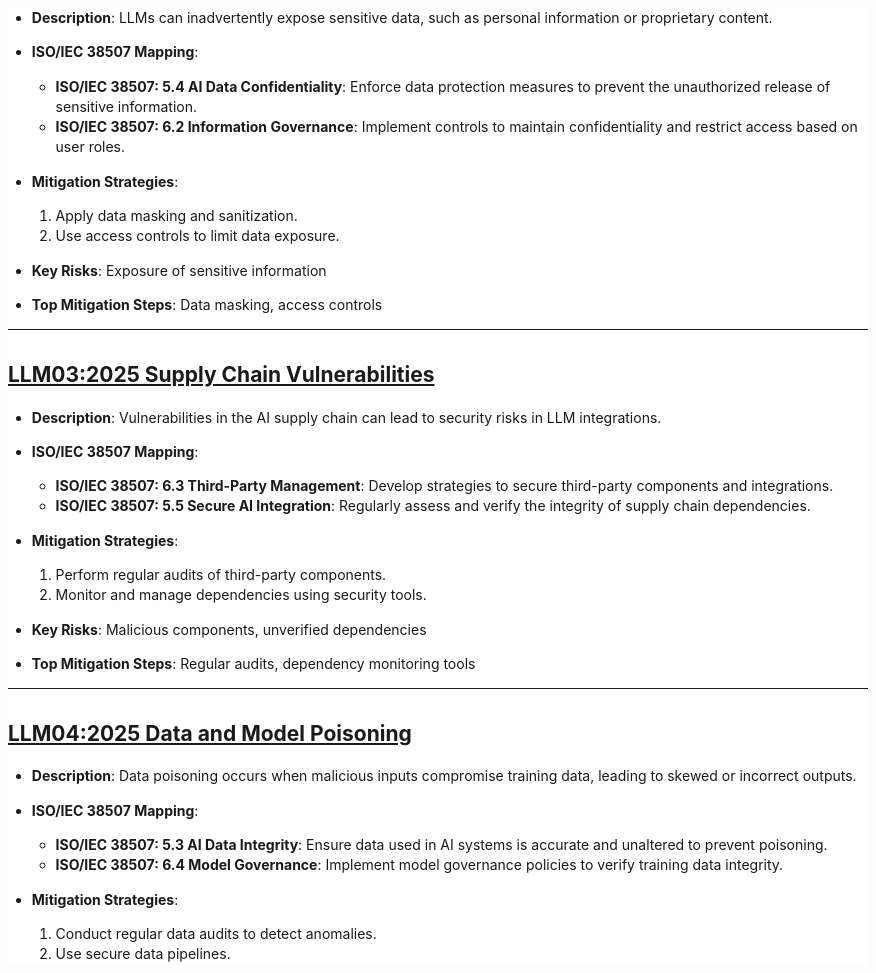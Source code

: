 - **Description**: LLMs can inadvertently expose sensitive data, such as personal information or proprietary content.

- **ISO/IEC 38507 Mapping**:
  - **ISO/IEC 38507: 5.4 AI Data Confidentiality**: Enforce data protection measures to prevent the unauthorized release of sensitive information.
  - **ISO/IEC 38507: 6.2 Information Governance**: Implement controls to maintain confidentiality and restrict access based on user roles.

- **Mitigation Strategies**:
  1. Apply data masking and sanitization.
  2. Use access controls to limit data exposure.

- **Key Risks**: Exposure of sensitive information
- **Top Mitigation Steps**: Data masking, access controls

---

## [LLM03:2025 Supply Chain Vulnerabilities](https://genai.owasp.org/)

- **Description**: Vulnerabilities in the AI supply chain can lead to security risks in LLM integrations.

- **ISO/IEC 38507 Mapping**:
  - **ISO/IEC 38507: 6.3 Third-Party Management**: Develop strategies to secure third-party components and integrations.
  - **ISO/IEC 38507: 5.5 Secure AI Integration**: Regularly assess and verify the integrity of supply chain dependencies.

- **Mitigation Strategies**:
  1. Perform regular audits of third-party components.
  2. Monitor and manage dependencies using security tools.

- **Key Risks**: Malicious components, unverified dependencies
- **Top Mitigation Steps**: Regular audits, dependency monitoring tools

---

## [LLM04:2025 Data and Model Poisoning](https://genai.owasp.org/)

- **Description**: Data poisoning occurs when malicious inputs compromise training data, leading to skewed or incorrect outputs.

- **ISO/IEC 38507 Mapping**:
  - **ISO/IEC 38507: 5.3 AI Data Integrity**: Ensure data used in AI systems is accurate and unaltered to prevent poisoning.
  - **ISO/IEC 38507: 6.4 Model Governance**: Implement model governance policies to verify training data integrity.

- **Mitigation Strategies**:
  1. Conduct regular data audits to detect anomalies.
  2. Use secure data pipelines.
